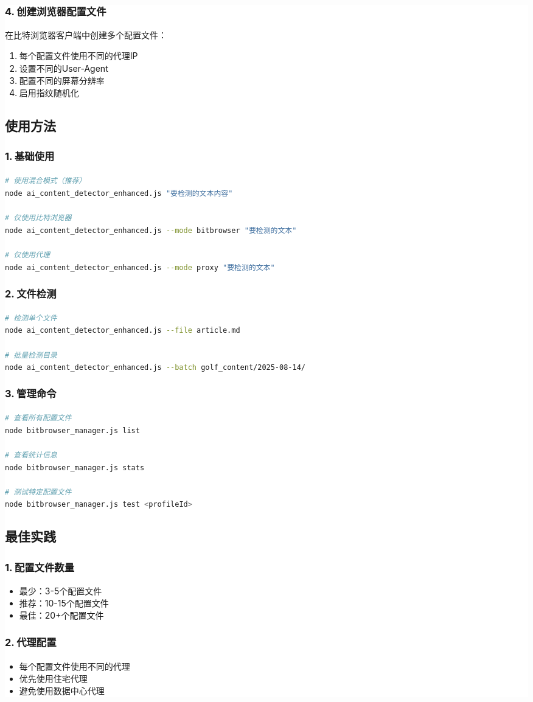 ### 4. 创建浏览器配置文件
在比特浏览器客户端中创建多个配置文件：
1. 每个配置文件使用不同的代理IP
2. 设置不同的User-Agent
3. 配置不同的屏幕分辨率
4. 启用指纹随机化

## 使用方法

### 1. 基础使用
```bash
# 使用混合模式（推荐）
node ai_content_detector_enhanced.js "要检测的文本内容"

# 仅使用比特浏览器
node ai_content_detector_enhanced.js --mode bitbrowser "要检测的文本"

# 仅使用代理
node ai_content_detector_enhanced.js --mode proxy "要检测的文本"
```

### 2. 文件检测
```bash
# 检测单个文件
node ai_content_detector_enhanced.js --file article.md

# 批量检测目录
node ai_content_detector_enhanced.js --batch golf_content/2025-08-14/
```

### 3. 管理命令
```bash
# 查看所有配置文件
node bitbrowser_manager.js list

# 查看统计信息
node bitbrowser_manager.js stats

# 测试特定配置文件
node bitbrowser_manager.js test <profileId>
```

## 最佳实践

### 1. 配置文件数量
- 最少：3-5个配置文件
- 推荐：10-15个配置文件
- 最佳：20+个配置文件

### 2. 代理配置
- 每个配置文件使用不同的代理
- 优先使用住宅代理
- 避免使用数据中心代理
